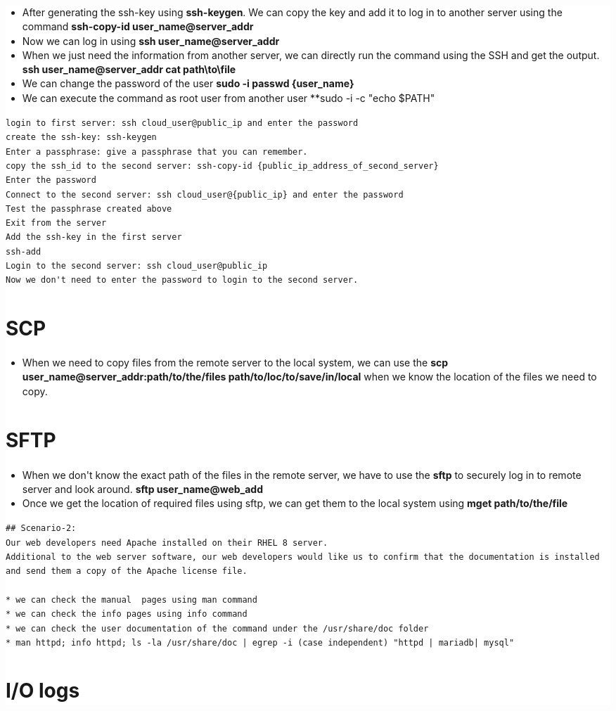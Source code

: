 * After generating the ssh-key using **ssh-keygen**.
  We can copy the key and add it to log in to another server using the
  command **ssh-copy-id user_name@server_addr**
* Now we can log in using **ssh user_name@server_addr**
* When we just need the information from another server, we can directly run the command using the SSH and get the 
  output.
  **ssh user_name@server_addr cat path\to\file**
* We can change the password of the user **sudo -i passwd {user_name}**
* We can execute the command as root user from another user **sudo -i -c "echo $PATH"

```
login to first server: ssh cloud_user@public_ip and enter the password
create the ssh-key: ssh-keygen
Enter a passphrase: give a passphrase that you can remember.
copy the ssh_id to the second server: ssh-copy-id {public_ip_address_of_second_server}
Enter the password
Connect to the second server: ssh cloud_user@{public_ip} and enter the password
Test the passphrase created above
Exit from the server
Add the ssh-key in the first server
ssh-add
Login to the second server: ssh cloud_user@public_ip
Now we don't need to enter the password to login to the second server.
```
# SCP
* When we need to copy files from the remote server to the local system, we can use the 
  **scp user_name@server_addr:path/to/the/files path/to/loc/to/save/in/local**
  when we know the location of the files we need to copy.
# SFTP
* When we don't know the exact path of the files in the remote server, we have to use the **sftp** to securely log in
  to remote server and look around.
  **sftp user_name@web_add**
* Once we get the location of required files using sftp, we can get them to the local system using **mget path/to/the/file**

```
## Scenario-2:
Our web developers need Apache installed on their RHEL 8 server.
Additional to the web server software, our web developers would like us to confirm that the documentation is installed 
and send them a copy of the Apache license file.

* we can check the manual  pages using man command
* we can check the info pages using info command
* we can check the user documentation of the command under the /usr/share/doc folder
* man httpd; info httpd; ls -la /usr/share/doc | egrep -i (case independent) "httpd | mariadb| mysql"
```
# I/O logs
